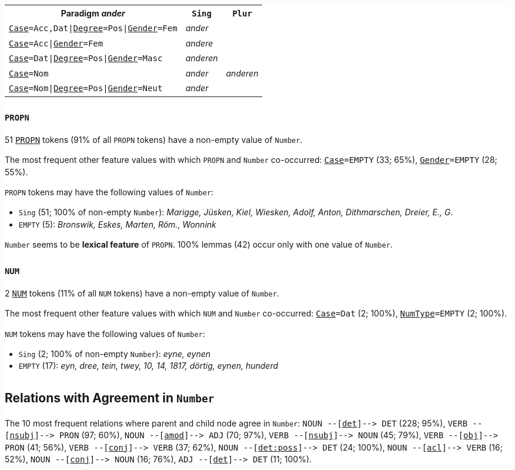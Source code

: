 <table>
  <tr><th>Paradigm <i>ander</i></th><th><tt>Sing</tt></th><th><tt>Plur</tt></th></tr>
  <tr><td><tt><tt><a href="nds_lsdc-feat-Case.html">Case</a></tt><tt>=Acc,Dat</tt>|<tt><a href="nds_lsdc-feat-Degree.html">Degree</a></tt><tt>=Pos</tt>|<tt><a href="nds_lsdc-feat-Gender.html">Gender</a></tt><tt>=Fem</tt></tt></td><td><em>ander</em></td><td></td></tr>
  <tr><td><tt><tt><a href="nds_lsdc-feat-Case.html">Case</a></tt><tt>=Acc</tt>|<tt><a href="nds_lsdc-feat-Gender.html">Gender</a></tt><tt>=Fem</tt></tt></td><td><em>andere</em></td><td></td></tr>
  <tr><td><tt><tt><a href="nds_lsdc-feat-Case.html">Case</a></tt><tt>=Dat</tt>|<tt><a href="nds_lsdc-feat-Degree.html">Degree</a></tt><tt>=Pos</tt>|<tt><a href="nds_lsdc-feat-Gender.html">Gender</a></tt><tt>=Masc</tt></tt></td><td><em>anderen</em></td><td></td></tr>
  <tr><td><tt><tt><a href="nds_lsdc-feat-Case.html">Case</a></tt><tt>=Nom</tt></tt></td><td><em>ander</em></td><td><em>anderen</em></td></tr>
  <tr><td><tt><tt><a href="nds_lsdc-feat-Case.html">Case</a></tt><tt>=Nom</tt>|<tt><a href="nds_lsdc-feat-Degree.html">Degree</a></tt><tt>=Pos</tt>|<tt><a href="nds_lsdc-feat-Gender.html">Gender</a></tt><tt>=Neut</tt></tt></td><td><em>ander</em></td><td></td></tr>
</table>

### `PROPN`

51 <tt><a href="nds_lsdc-pos-PROPN.html">PROPN</a></tt> tokens (91% of all `PROPN` tokens) have a non-empty value of `Number`.

The most frequent other feature values with which `PROPN` and `Number` co-occurred: <tt><a href="nds_lsdc-feat-Case.html">Case</a></tt><tt>=EMPTY</tt> (33; 65%), <tt><a href="nds_lsdc-feat-Gender.html">Gender</a></tt><tt>=EMPTY</tt> (28; 55%).

`PROPN` tokens may have the following values of `Number`:

* `Sing` (51; 100% of non-empty `Number`): <em>Marigge, Jüsken, Kiel, Wiesken, Adolf, Anton, Dithmarschen, Dreier, E., G.</em>
* `EMPTY` (5): <em>Bronswik, Eskes, Marten, Röm., Wonnink</em>

`Number` seems to be **lexical feature** of `PROPN`. 100% lemmas (42) occur only with one value of `Number`.

### `NUM`

2 <tt><a href="nds_lsdc-pos-NUM.html">NUM</a></tt> tokens (11% of all `NUM` tokens) have a non-empty value of `Number`.

The most frequent other feature values with which `NUM` and `Number` co-occurred: <tt><a href="nds_lsdc-feat-Case.html">Case</a></tt><tt>=Dat</tt> (2; 100%), <tt><a href="nds_lsdc-feat-NumType.html">NumType</a></tt><tt>=EMPTY</tt> (2; 100%).

`NUM` tokens may have the following values of `Number`:

* `Sing` (2; 100% of non-empty `Number`): <em>eyne, eynen</em>
* `EMPTY` (17): <em>eyn, dree, tein, twey, 10, 14, 1817, dörtig, eynen, hunderd</em>

## Relations with Agreement in `Number`

The 10 most frequent relations where parent and child node agree in `Number`:
<tt>NOUN --[<tt><a href="nds_lsdc-dep-det.html">det</a></tt>]--> DET</tt> (228; 95%),
<tt>VERB --[<tt><a href="nds_lsdc-dep-nsubj.html">nsubj</a></tt>]--> PRON</tt> (97; 60%),
<tt>NOUN --[<tt><a href="nds_lsdc-dep-amod.html">amod</a></tt>]--> ADJ</tt> (70; 97%),
<tt>VERB --[<tt><a href="nds_lsdc-dep-nsubj.html">nsubj</a></tt>]--> NOUN</tt> (45; 79%),
<tt>VERB --[<tt><a href="nds_lsdc-dep-obj.html">obj</a></tt>]--> PRON</tt> (41; 56%),
<tt>VERB --[<tt><a href="nds_lsdc-dep-conj.html">conj</a></tt>]--> VERB</tt> (37; 62%),
<tt>NOUN --[<tt><a href="nds_lsdc-dep-det-poss.html">det:poss</a></tt>]--> DET</tt> (24; 100%),
<tt>NOUN --[<tt><a href="nds_lsdc-dep-acl.html">acl</a></tt>]--> VERB</tt> (16; 52%),
<tt>NOUN --[<tt><a href="nds_lsdc-dep-conj.html">conj</a></tt>]--> NOUN</tt> (16; 76%),
<tt>ADJ --[<tt><a href="nds_lsdc-dep-det.html">det</a></tt>]--> DET</tt> (11; 100%).

